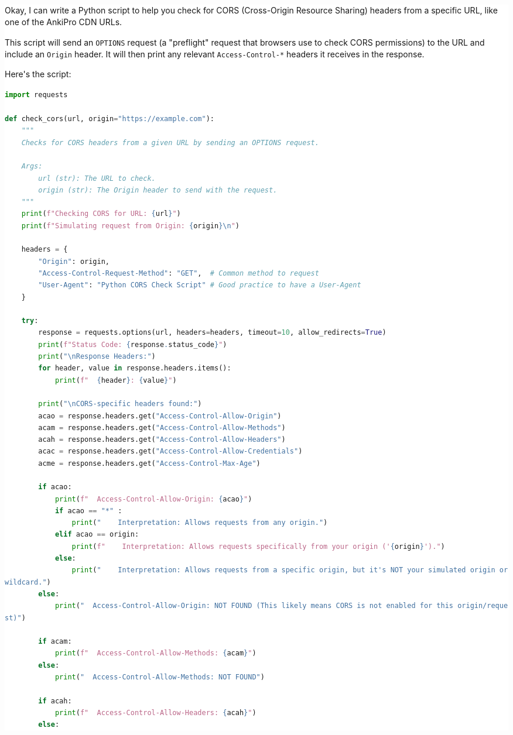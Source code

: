 Okay, I can write a Python script to help you check for CORS (Cross-Origin Resource Sharing) headers from a specific URL, like one of the AnkiPro CDN URLs.

This script will send an `OPTIONS` request (a "preflight" request that browsers use to check CORS permissions) to the URL and include an `Origin` header. It will then print any relevant `Access-Control-*` headers it receives in the response.

Here's the script:


```python
import requests

def check_cors(url, origin="https://example.com"):
    """
    Checks for CORS headers from a given URL by sending an OPTIONS request.

    Args:
        url (str): The URL to check.
        origin (str): The Origin header to send with the request.
    """
    print(f"Checking CORS for URL: {url}")
    print(f"Simulating request from Origin: {origin}\n")

    headers = {
        "Origin": origin,
        "Access-Control-Request-Method": "GET",  # Common method to request
        "User-Agent": "Python CORS Check Script" # Good practice to have a User-Agent
    }

    try:
        response = requests.options(url, headers=headers, timeout=10, allow_redirects=True)
        print(f"Status Code: {response.status_code}")
        print("\nResponse Headers:")
        for header, value in response.headers.items():
            print(f"  {header}: {value}")

        print("\nCORS-specific headers found:")
        acao = response.headers.get("Access-Control-Allow-Origin")
        acam = response.headers.get("Access-Control-Allow-Methods")
        acah = response.headers.get("Access-Control-Allow-Headers")
        acac = response.headers.get("Access-Control-Allow-Credentials")
        acme = response.headers.get("Access-Control-Max-Age")

        if acao:
            print(f"  Access-Control-Allow-Origin: {acao}")
            if acao == "*" :
                print("    Interpretation: Allows requests from any origin.")
            elif acao == origin:
                print(f"    Interpretation: Allows requests specifically from your origin ('{origin}').")
            else:
                print("    Interpretation: Allows requests from a specific origin, but it's NOT your simulated origin or wildcard.")
        else:
            print("  Access-Control-Allow-Origin: NOT FOUND (This likely means CORS is not enabled for this origin/request)")

        if acam:
            print(f"  Access-Control-Allow-Methods: {acam}")
        else:
            print("  Access-Control-Allow-Methods: NOT FOUND")

        if acah:
            print(f"  Access-Control-Allow-Headers: {acah}")
        else:
```